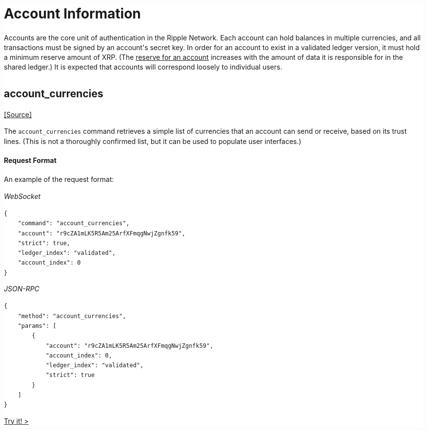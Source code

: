 # Account Information #
Accounts are the core unit of authentication in the Ripple Network. Each account can hold balances in multiple currencies, and all transactions must be signed by an account's secret key. In order for an account to exist in a validated ledger version, it must hold a minimum reserve amount of XRP. (The [reserve for an account](https://ripple.com/wiki/Reserves) increases with the amount of data it is responsible for in the shared ledger.) It is expected that accounts will correspond loosely to individual users. 


## account_currencies ##
[[Source]<br>](https://github.com/ripple/rippled/blob/df966a9ac6dd986585ecccb206aff24452e41a30/src/ripple/rpc/handlers/AccountCurrencies.cpp "Source")

The `account_currencies` command retrieves a simple list of currencies that an account can send or receive, based on its trust lines. (This is not a thoroughly confirmed list, but it can be used to populate user interfaces.)

#### Request Format ####
An example of the request format:

<div class='multicode'>

*WebSocket*

```
{
    "command": "account_currencies",
    "account": "r9cZA1mLK5R5Am25ArfXFmqgNwjZgnfk59",
    "strict": true,
    "ledger_index": "validated",
    "account_index": 0
}
```

*JSON-RPC*

```
{
    "method": "account_currencies",
    "params": [
        {
            "account": "r9cZA1mLK5R5Am25ArfXFmqgNwjZgnfk59",
            "account_index": 0,
            "ledger_index": "validated",
            "strict": true
        }
    ]
}
```

</div>

[Try it! >](ripple-api-tool.html#account_currencies)
